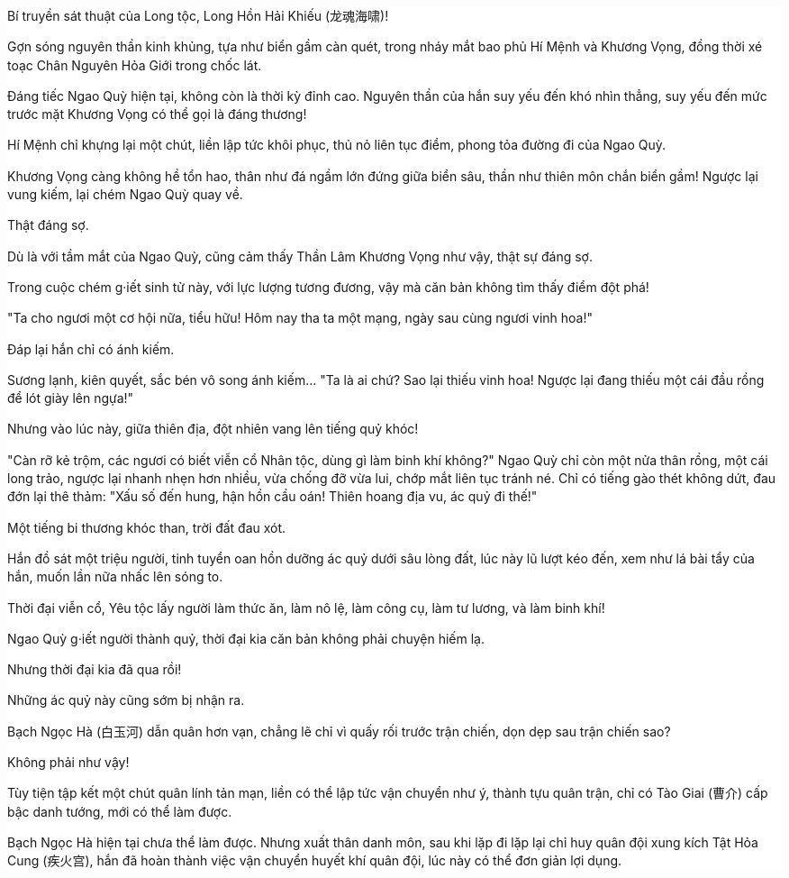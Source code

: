 Bí truyền sát thuật của Long tộc, Long Hồn Hải Khiếu (龙魂海啸)!

Gợn sóng nguyên thần kinh khủng, tựa như biển gầm càn quét, trong nháy mắt bao phủ Hí Mệnh và Khương Vọng, đồng thời xé toạc Chân Nguyên Hỏa Giới trong chốc lát.

Đáng tiếc Ngao Quỳ hiện tại, không còn là thời kỳ đỉnh cao. Nguyên thần của hắn suy yếu đến khó nhìn thẳng, suy yếu đến mức trước mặt Khương Vọng có thể gọi là đáng thương!

Hí Mệnh chỉ khựng lại một chút, liền lập tức khôi phục, thủ nỏ liên tục điểm, phong tỏa đường đi của Ngao Quỳ.

Khương Vọng càng không hề tổn hao, thân như đá ngầm lớn đứng giữa biển sâu, thần như thiên môn chắn biển gầm! Ngược lại vung kiếm, lại chém Ngao Quỳ quay về.

Thật đáng sợ.

Dù là với tầm mắt của Ngao Quỳ, cũng cảm thấy Thần Lâm Khương Vọng như vậy, thật sự đáng sợ.

Trong cuộc chém g·iết sinh tử này, với lực lượng tương đương, vậy mà căn bản không tìm thấy điểm đột phá!

"Ta cho ngươi một cơ hội nữa, tiểu hữu! Hôm nay tha ta một mạng, ngày sau cùng ngươi vinh hoa!"

Đáp lại hắn chỉ có ánh kiếm.

Sương lạnh, kiên quyết, sắc bén vô song ánh kiếm… "Ta là ai chứ? Sao lại thiếu vinh hoa! Ngược lại đang thiếu một cái đầu rồng để lót giày lên ngựa!"

Nhưng vào lúc này, giữa thiên địa, đột nhiên vang lên tiếng quỷ khóc!

"Càn rỡ kẻ trộm, các ngươi có biết viễn cổ Nhân tộc, dùng gì làm binh khí không?" Ngao Quỳ chỉ còn một nửa thân rồng, một cái long trảo, ngược lại nhanh nhẹn hơn nhiều, vừa chống đỡ vừa lui, chớp mắt liên tục tránh né. Chỉ có tiếng gào thét không dứt, đau đớn lại thê thảm: "Xấu số đến hung, hận hồn cầu oán! Thiên hoang địa vu, ác quỷ đi thế!"

Một tiếng bi thương khóc than, trời đất đau xót.

Hắn đồ sát một triệu người, tinh tuyển oan hồn dưỡng ác quỷ dưới sâu lòng đất, lúc này lũ lượt kéo đến, xem như lá bài tẩy của hắn, muốn lần nữa nhấc lên sóng to.

Thời đại viễn cổ, Yêu tộc lấy người làm thức ăn, làm nô lệ, làm công cụ, làm tư lương, và làm binh khí!

Ngao Quỳ g·iết người thành quỷ, thời đại kia căn bản không phải chuyện hiếm lạ.

Nhưng thời đại kia đã qua rồi!

Những ác quỷ này cũng sớm bị nhận ra.

Bạch Ngọc Hà (白玉河) dẫn quân hơn vạn, chẳng lẽ chỉ vì quấy rối trước trận chiến, dọn dẹp sau trận chiến sao?

Không phải như vậy!

Tùy tiện tập kết một chút quân lính tản mạn, liền có thể lập tức vận chuyển như ý, thành tựu quân trận, chỉ có Tào Giai (曹介) cấp bậc danh tướng, mới có thể làm được.

Bạch Ngọc Hà hiện tại chưa thể làm được. Nhưng xuất thân danh môn, sau khi lặp đi lặp lại chỉ huy quân đội xung kích Tật Hỏa Cung (疾火宫), hắn đã hoàn thành việc vận chuyển huyết khí quân đội, lúc này có thể đơn giản lợi dụng.
